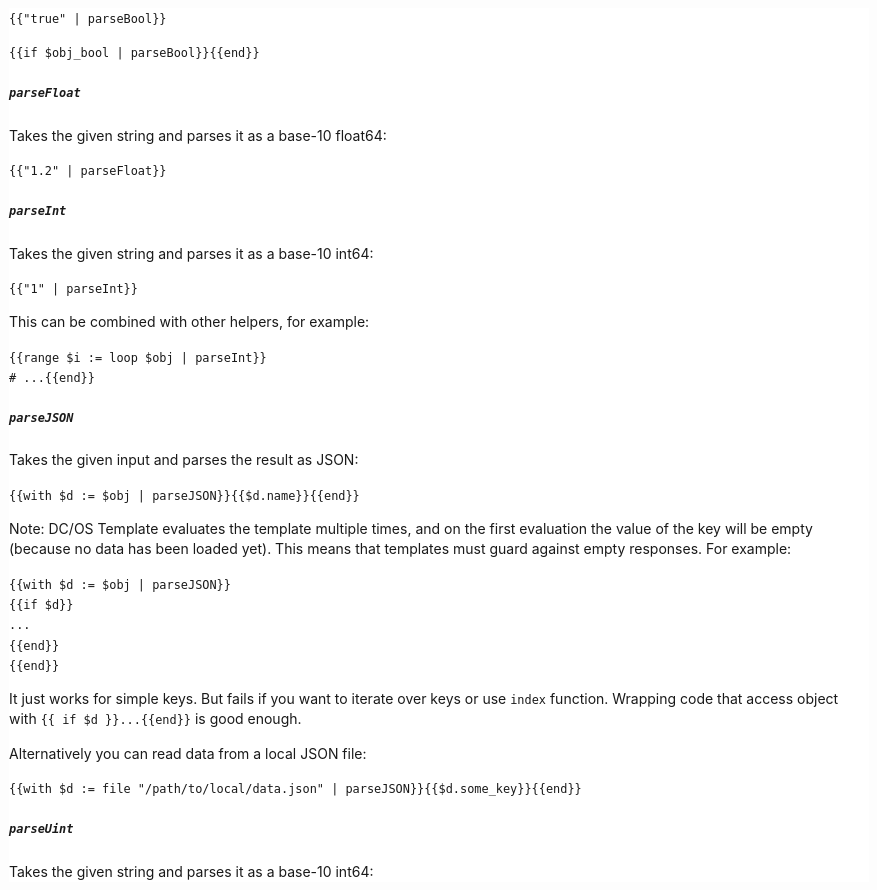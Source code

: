 ```liquid
{{"true" | parseBool}}
```

```liquid
{{if $obj_bool | parseBool}}{{end}}
```

##### `parseFloat`
Takes the given string and parses it as a base-10 float64:

```liquid
{{"1.2" | parseFloat}}
```

##### `parseInt`
Takes the given string and parses it as a base-10 int64:

```liquid
{{"1" | parseInt}}
```

This can be combined with other helpers, for example:

```liquid
{{range $i := loop $obj | parseInt}}
# ...{{end}}
```

##### `parseJSON`
Takes the given input and parses the result as JSON:

```liquid
{{with $d := $obj | parseJSON}}{{$d.name}}{{end}}
```

Note: DC/OS Template evaluates the template multiple times, and on the first evaluation the value of the key will be empty (because no data has been loaded yet). This means that templates must guard against empty responses. For example:

```liquid
{{with $d := $obj | parseJSON}}
{{if $d}}
...
{{end}}
{{end}}
```

It just works for simple keys. But fails if you want to iterate over keys or use `index` function. Wrapping code that access object with `{{ if $d }}...{{end}}` is good enough.

Alternatively you can read data from a local JSON file:

```liquid
{{with $d := file "/path/to/local/data.json" | parseJSON}}{{$d.some_key}}{{end}}
```

##### `parseUint`
Takes the given string and parses it as a base-10 int64:
